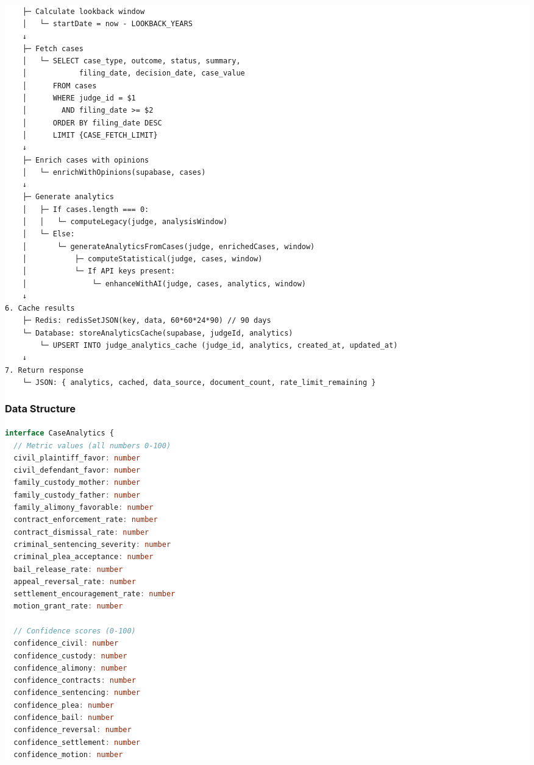 ```
    ├─ Calculate lookback window
    │   └─ startDate = now - LOOKBACK_YEARS
    ↓
    ├─ Fetch cases
    │   └─ SELECT case_type, outcome, status, summary,
    │            filing_date, decision_date, case_value
    │      FROM cases
    │      WHERE judge_id = $1
    │        AND filing_date >= $2
    │      ORDER BY filing_date DESC
    │      LIMIT {CASE_FETCH_LIMIT}
    ↓
    ├─ Enrich cases with opinions
    │   └─ enrichWithOpinions(supabase, cases)
    ↓
    ├─ Generate analytics
    │   ├─ If cases.length === 0:
    │   │   └─ computeLegacy(judge, analysisWindow)
    │   └─ Else:
    │       └─ generateAnalyticsFromCases(judge, enrichedCases, window)
    │           ├─ computeStatistical(judge, cases, window)
    │           └─ If API keys present:
    │               └─ enhanceWithAI(judge, cases, analytics, window)
    ↓
6. Cache results
    ├─ Redis: redisSetJSON(key, data, 60*60*24*90) // 90 days
    └─ Database: storeAnalyticsCache(supabase, judgeId, analytics)
        └─ UPSERT INTO judge_analytics_cache (judge_id, analytics, created_at, updated_at)
    ↓
7. Return response
    └─ JSON: { analytics, cached, data_source, document_count, rate_limit_remaining }
```

### Data Structure

```typescript
interface CaseAnalytics {
  // Metric values (all numbers 0-100)
  civil_plaintiff_favor: number
  civil_defendant_favor: number
  family_custody_mother: number
  family_custody_father: number
  family_alimony_favorable: number
  contract_enforcement_rate: number
  contract_dismissal_rate: number
  criminal_sentencing_severity: number
  criminal_plea_acceptance: number
  bail_release_rate: number
  appeal_reversal_rate: number
  settlement_encouragement_rate: number
  motion_grant_rate: number

  // Confidence scores (0-100)
  confidence_civil: number
  confidence_custody: number
  confidence_alimony: number
  confidence_contracts: number
  confidence_sentencing: number
  confidence_plea: number
  confidence_bail: number
  confidence_reversal: number
  confidence_settlement: number
  confidence_motion: number
```